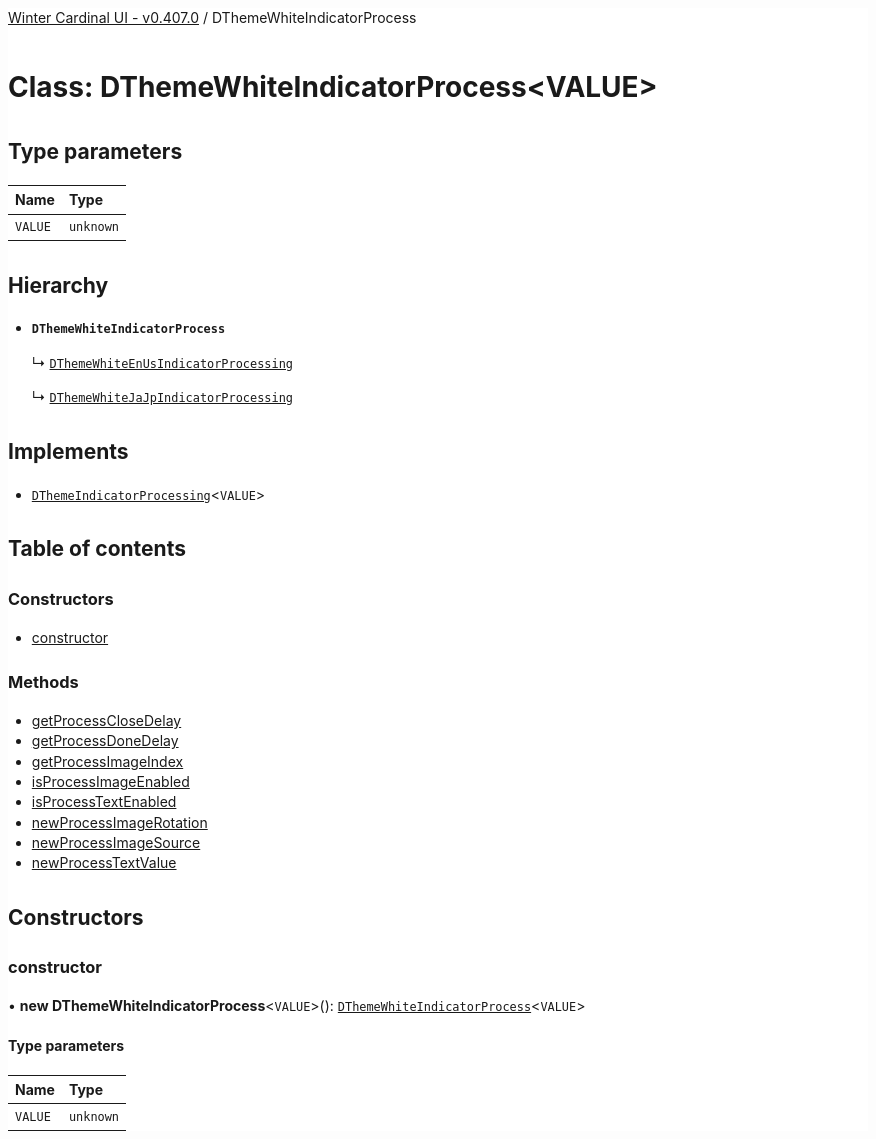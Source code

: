[Winter Cardinal UI - v0.407.0](../index.md) / DThemeWhiteIndicatorProcess

# Class: DThemeWhiteIndicatorProcess\<VALUE\>

## Type parameters

| Name | Type |
| :------ | :------ |
| `VALUE` | `unknown` |

## Hierarchy

- **`DThemeWhiteIndicatorProcess`**

  ↳ [`DThemeWhiteEnUsIndicatorProcessing`](DThemeWhiteEnUsIndicatorProcessing.md)

  ↳ [`DThemeWhiteJaJpIndicatorProcessing`](DThemeWhiteJaJpIndicatorProcessing.md)

## Implements

- [`DThemeIndicatorProcessing`](../interfaces/DThemeIndicatorProcessing.md)\<`VALUE`\>

## Table of contents

### Constructors

- [constructor](DThemeWhiteIndicatorProcess.md#constructor)

### Methods

- [getProcessCloseDelay](DThemeWhiteIndicatorProcess.md#getprocessclosedelay)
- [getProcessDoneDelay](DThemeWhiteIndicatorProcess.md#getprocessdonedelay)
- [getProcessImageIndex](DThemeWhiteIndicatorProcess.md#getprocessimageindex)
- [isProcessImageEnabled](DThemeWhiteIndicatorProcess.md#isprocessimageenabled)
- [isProcessTextEnabled](DThemeWhiteIndicatorProcess.md#isprocesstextenabled)
- [newProcessImageRotation](DThemeWhiteIndicatorProcess.md#newprocessimagerotation)
- [newProcessImageSource](DThemeWhiteIndicatorProcess.md#newprocessimagesource)
- [newProcessTextValue](DThemeWhiteIndicatorProcess.md#newprocesstextvalue)

## Constructors

### constructor

• **new DThemeWhiteIndicatorProcess**\<`VALUE`\>(): [`DThemeWhiteIndicatorProcess`](DThemeWhiteIndicatorProcess.md)\<`VALUE`\>

#### Type parameters

| Name | Type |
| :------ | :------ |
| `VALUE` | `unknown` |
